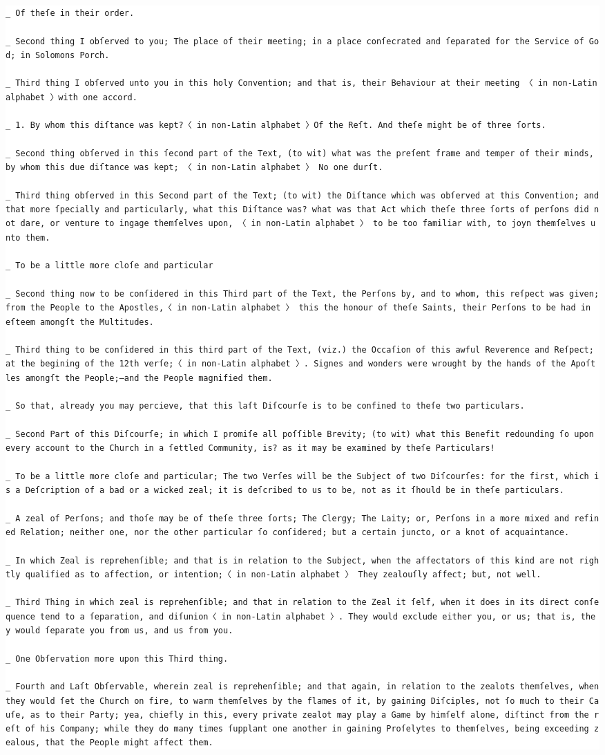     _ Of theſe in their order.

    _ Second thing I obſerved to you; The place of their meeting; in a place conſecrated and ſeparated for the Service of God; in Solomons Porch.

    _ Third thing I obſerved unto you in this holy Convention; and that is, their Behaviour at their meeting 〈 in non-Latin alphabet 〉with one accord.

    _ 1. By whom this diſtance was kept?〈 in non-Latin alphabet 〉Of the Reſt. And theſe might be of three ſorts.

    _ Second thing obſerved in this ſecond part of the Text, (to wit) what was the preſent frame and temper of their minds, by whom this due diſtance was kept; 〈 in non-Latin alphabet 〉 No one durſt.

    _ Third thing obſerved in this Second part of the Text; (to wit) the Diſtance which was obſerved at this Convention; and that more ſpecially and particularly, what this Diſtance was? what was that Act which theſe three ſorts of perſons did not dare, or venture to ingage themſelves upon, 〈 in non-Latin alphabet 〉 to be too familiar with, to joyn themſelves unto them.

    _ To be a little more cloſe and particular

    _ Second thing now to be conſidered in this Third part of the Text, the Perſons by, and to whom, this reſpect was given; from the People to the Apostles,〈 in non-Latin alphabet 〉 this the honour of theſe Saints, their Perſons to be had in eſteem amongſt the Multitudes.

    _ Third thing to be conſidered in this third part of the Text, (viz.) the Occaſion of this awful Reverence and Reſpect; at the begining of the 12th verſe;〈 in non-Latin alphabet 〉. Signes and wonders were wrought by the hands of the Apoſtles amongſt the People;—and the People magnified them.

    _ So that, already you may percieve, that this laſt Diſcourſe is to be confined to theſe two particulars.

    _ Second Part of this Diſcourſe; in which I promiſe all poſſible Brevity; (to wit) what this Benefit redounding ſo upon every account to the Church in a ſettled Community, is? as it may be examined by theſe Particulars!

    _ To be a little more cloſe and particular; The two Verſes will be the Subject of two Diſcourſes: for the first, which is a Deſcription of a bad or a wicked zeal; it is deſcribed to us to be, not as it ſhould be in theſe particulars.

    _ A zeal of Perſons; and thoſe may be of theſe three ſorts; The Clergy; The Laity; or, Perſons in a more mixed and refined Relation; neither one, nor the other particular ſo conſidered; but a certain juncto, or a knot of acquaintance.

    _ In which Zeal is reprehenſible; and that is in relation to the Subject, when the affectators of this kind are not rightly qualified as to affection, or intention;〈 in non-Latin alphabet 〉 They zealouſly affect; but, not well.

    _ Third Thing in which zeal is reprehenſible; and that in relation to the Zeal it ſelf, when it does in its direct conſequence tend to a ſeparation, and diſunion〈 in non-Latin alphabet 〉. They would exclude either you, or us; that is, they would ſeparate you from us, and us from you.

    _ One Obſervation more upon this Third thing.

    _ Fourth and Laſt Obſervable, wherein zeal is reprehenſible; and that again, in relation to the zealots themſelves, when they would ſet the Church on fire, to warm themſelves by the flames of it, by gaining Diſciples, not ſo much to their Cauſe, as to their Party; yea, chiefly in this, every private zealot may play a Game by himſelf alone, diſtinct from the reſt of his Company; while they do many times ſupplant one another in gaining Proſelytes to themſelves, being exceeding zealous, that the People might affect them.
